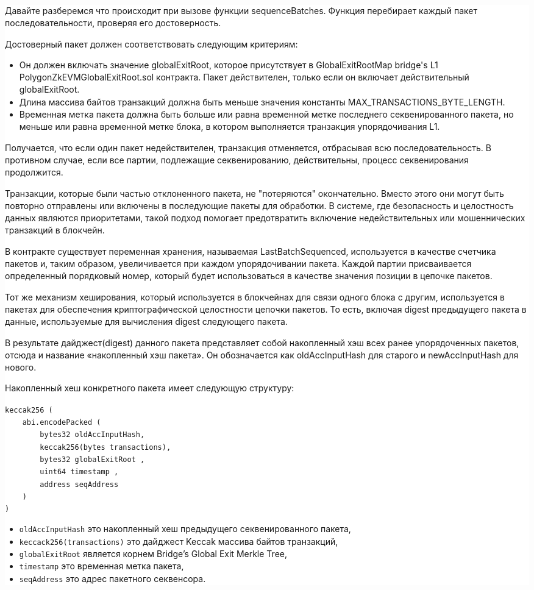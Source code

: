 Давайте разберемся что происходит при вызове функции sequenceBatches.
Функция перебирает каждый пакет последовательности, проверяя его достоверность. 

Достоверный пакет должен соответствовать следующим критериям:

 - Он должен включать значение globalExitRoot, которое присутствует в GlobalExitRootMap bridge's L1 PolygonZkEVMGlobalExitRoot.sol контракта. Пакет действителен, только если он включает действительный globalExitRoot.
 - Длина массива байтов транзакций должна быть меньше значения константы MAX_TRANSACTIONS_BYTE_LENGTH.
 - Временная метка пакета должна быть больше или равна временной метке последнего секвенированного пакета, но меньше или равна временной метке блока, в котором выполняется транзакция упорядочивания L1. 

Получается, что если один пакет недействителен, транзакция отменяется, отбрасывая всю последовательность. В противном случае, если все партии, подлежащие секвенированию, действительны, процесс секвенирования продолжится.

Транзакции, которые были частью отклоненного пакета, не "потеряются" окончательно. Вместо этого они могут быть повторно отправлены или включены в последующие пакеты для обработки. В системе, где безопасность и целостность данных являются приоритетами, такой подход помогает предотвратить включение недействительных или мошеннических транзакций в блокчейн.

В контракте существует переменная хранения, называемая LastBatchSequenced, используется в качестве счетчика пакетов и, таким образом, увеличивается при каждом упорядочивании пакета. Каждой партии присваивается определенный порядковый номер, который будет использоваться в качестве значения позиции в цепочке пакетов.

Тот же механизм хеширования, который используется в блокчейнах для связи одного блока с другим, используется в пакетах для обеспечения криптографической целостности цепочки пакетов. То есть, включая digest предыдущего пакета в данные, используемые для вычисления digest следующего пакета.

В результате дайджест(digest) данного пакета представляет собой накопленный хэш всех ранее упорядоченных пакетов, отсюда и название «накопленный хэш пакета». Он обозначается как oldAccInputHash для старого и newAccInputHash для нового.

Накопленный хеш конкретного пакета имеет следующую структуру:

```solidity
keccak256 ( 
    abi.encodePacked (
        bytes32 oldAccInputHash, 
        keccak256(bytes transactions), 
        bytes32 globalExitRoot ,
        uint64 timestamp ,
        address seqAddress
    )
)
```

 - `oldAccInputHash` это накопленный хеш предыдущего секвенированного пакета,
 - `keccack256(transactions)` это дайджест Keccak массива байтов транзакций,
 - `globalExitRoot` является корнем Bridge’s Global Exit Merkle Tree,
 - `timestamp` это временная метка пакета,
 - `seqAddress` это адрес пакетного секвенсора.

